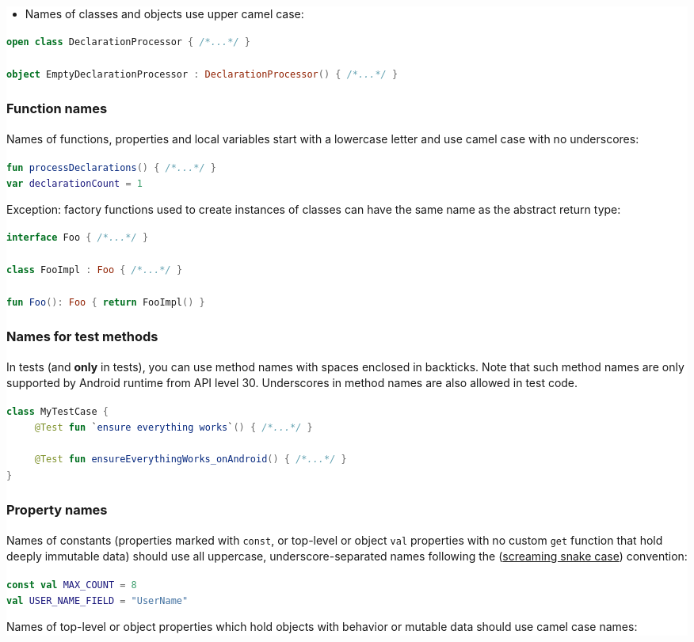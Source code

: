 * Names of classes and objects use upper camel case:

```kotlin
open class DeclarationProcessor { /*...*/ }

object EmptyDeclarationProcessor : DeclarationProcessor() { /*...*/ }
```

### Function names
 
Names of functions, properties and local variables start with a lowercase letter and use camel case with no underscores:

```kotlin
fun processDeclarations() { /*...*/ }
var declarationCount = 1
```

Exception: factory functions used to create instances of classes can have the same name as the abstract return type:

```kotlin
interface Foo { /*...*/ }

class FooImpl : Foo { /*...*/ }

fun Foo(): Foo { return FooImpl() }
```

### Names for test methods

In tests (and **only** in tests), you can use method names with spaces enclosed in backticks.
Note that such method names are only supported by Android runtime from API level 30. Underscores
in method names are also allowed in test code.

```kotlin
class MyTestCase {
     @Test fun `ensure everything works`() { /*...*/ }
     
     @Test fun ensureEverythingWorks_onAndroid() { /*...*/ }
}
```

### Property names

Names of constants (properties marked with `const`, or top-level or object `val` properties with no custom `get` function
that hold deeply immutable data) should use all uppercase, underscore-separated names following the ([screaming snake case](https://en.wikipedia.org/wiki/Snake_case))
convention:

```kotlin
const val MAX_COUNT = 8
val USER_NAME_FIELD = "UserName"
```

Names of top-level or object properties which hold objects with behavior or mutable data should use camel case names:
